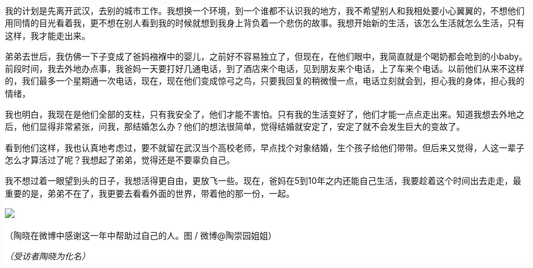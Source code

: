 我的计划是先离开武汉，去别的城市工作。我想换一个环境，到一个谁都不认识我的地方，我不希望别人和我相处要小心翼翼的，不想他们用同情的目光看着我，更不想在别人看到我的时候就想到我身上背负着一个悲伤的故事。我想开始新的生活，该怎么生活就怎么生活，只有这样，我才能走出来。

弟弟去世后，我仿佛一下子变成了爸妈襁褓中的婴儿，之前好不容易独立了，但现在，在他们眼中，我简直就是个喝奶都会呛到的小baby。前段时间，我去外地办点事，我爸妈一天要打好几通电话，到了酒店来个电话，见到朋友来个电话，上了车来个电话。以前他们从来不这样的，我们最多一个星期通一次电话，现在，现在他们变成惊弓之鸟，只要我回复的稍微慢一点，电话立刻就会到，担心我的身体，担心我的情绪， 

我也明白，我现在是他们全部的支柱，只有我安全了，他们才能不害怕。只有我的生活变好了，他们才能一点点走出来。知道我想去外地之后，他们显得非常紧张，问我，那结婚怎么办？他们的想法很简单，觉得结婚就安定了，安定了就不会发生巨大的变故了。

看到他们这样，我也认真地考虑过，要不就留在武汉当个高校老师，早点找个对象结婚，生个孩子给他们带带。但后来又觉得，人这一辈子怎么才算活过了呢？我想起了弟弟，觉得还是不要辜负自己。

我不想过着一眼望到头的日子，我想活得更自由，更放飞一些。现在，爸妈在5到10年之内还能自己生活，我要趁着这个时间出去走走，最重要的是，弟弟不在了，我更要去看看外面的世界，带着他的那一份，一起。

![](https://i.loli.net/2019/04/05/5ca6e3301960b.jpg)

（陶晓在微博中感谢这一年中帮助过自己的人。图 / 微博@陶崇园姐姐）

_（受访者陶晓为化名）_

